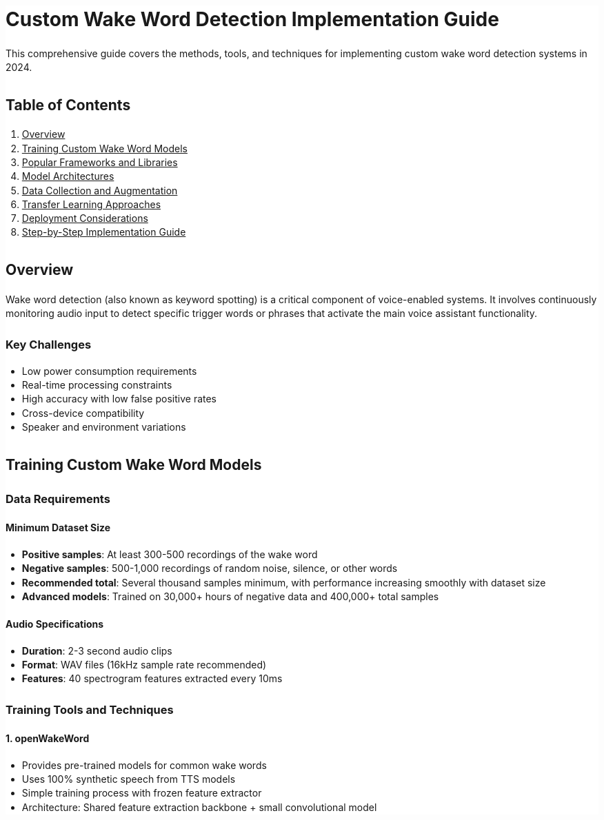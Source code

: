 # Custom Wake Word Detection Implementation Guide

This comprehensive guide covers the methods, tools, and techniques for implementing custom wake word detection systems in 2024.

## Table of Contents
1. [Overview](#overview)
2. [Training Custom Wake Word Models](#training-custom-wake-word-models)
3. [Popular Frameworks and Libraries](#popular-frameworks-and-libraries)
4. [Model Architectures](#model-architectures)
5. [Data Collection and Augmentation](#data-collection-and-augmentation)
6. [Transfer Learning Approaches](#transfer-learning-approaches)
7. [Deployment Considerations](#deployment-considerations)
8. [Step-by-Step Implementation Guide](#step-by-step-implementation-guide)

## Overview

Wake word detection (also known as keyword spotting) is a critical component of voice-enabled systems. It involves continuously monitoring audio input to detect specific trigger words or phrases that activate the main voice assistant functionality.

### Key Challenges
- Low power consumption requirements
- Real-time processing constraints
- High accuracy with low false positive rates
- Cross-device compatibility
- Speaker and environment variations

## Training Custom Wake Word Models

### Data Requirements

#### Minimum Dataset Size
- **Positive samples**: At least 300-500 recordings of the wake word
- **Negative samples**: 500-1,000 recordings of random noise, silence, or other words
- **Recommended total**: Several thousand samples minimum, with performance increasing smoothly with dataset size
- **Advanced models**: Trained on 30,000+ hours of negative data and 400,000+ total samples

#### Audio Specifications
- **Duration**: 2-3 second audio clips
- **Format**: WAV files (16kHz sample rate recommended)
- **Features**: 40 spectrogram features extracted every 10ms

### Training Tools and Techniques

#### 1. openWakeWord
- Provides pre-trained models for common wake words
- Uses 100% synthetic speech from TTS models
- Simple training process with frozen feature extractor
- Architecture: Shared feature extraction backbone + small convolutional model
